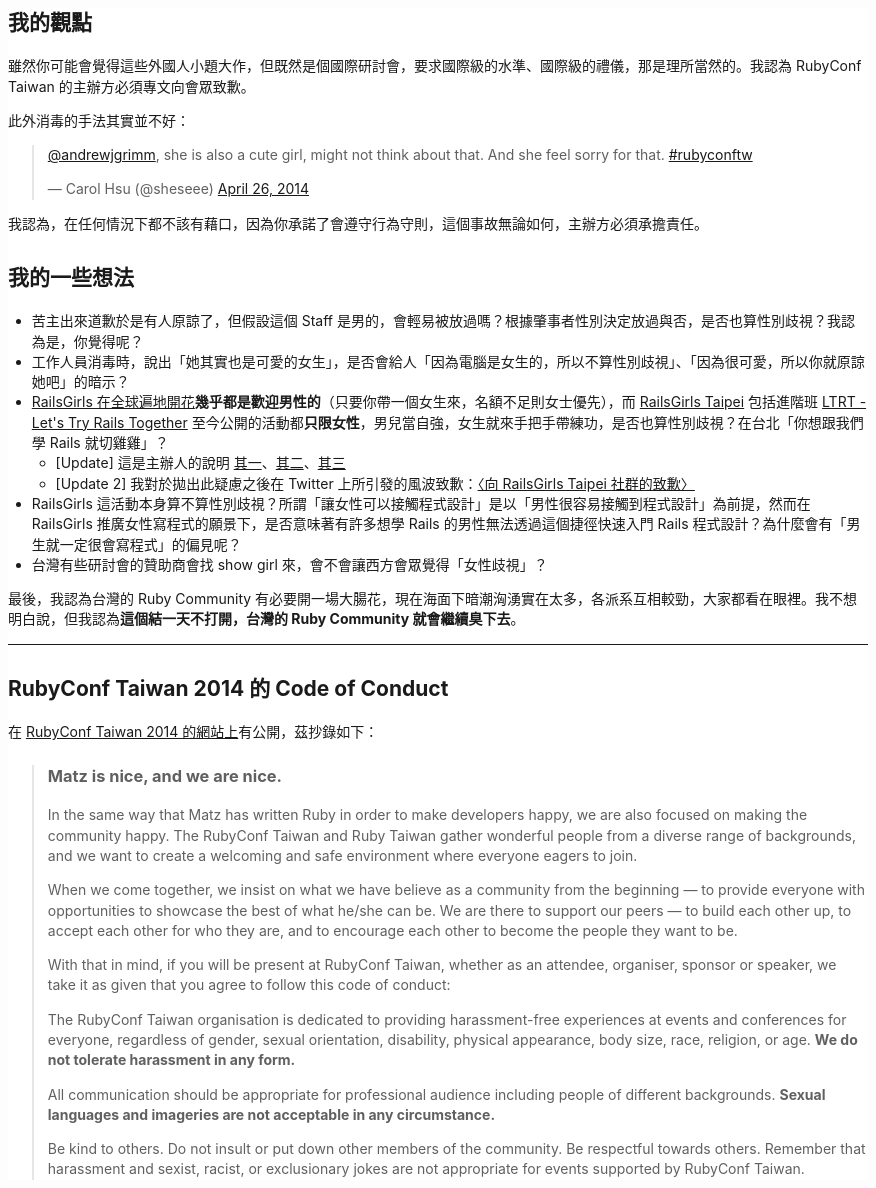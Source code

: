 ## 我的觀點

雖然你可能會覺得這些外國人小題大作，但既然是個國際研討會，要求國際級的水準、國際級的禮儀，那是理所當然的。我認為 RubyConf Taiwan 的主辦方必須專文向會眾致歉。

此外消毒的手法其實並不好：

<blockquote class="twitter-tweet" lang="en"><p><a href="https://twitter.com/andrewjgrimm">@andrewjgrimm</a>, she is also a cute girl, might not think about that. And she feel sorry for that. <a href="https://twitter.com/search?q=%23rubyconftw&amp;src=hash">#rubyconftw</a></p>&mdash; Carol Hsu (@sheseee) <a href="https://twitter.com/sheseee/statuses/459991346028085248">April 26, 2014</a></blockquote>

我認為，在任何情況下都不該有藉口，因為你承諾了會遵守行為守則，這個事故無論如何，主辦方必須承擔責任。

## 我的一些想法

* 苦主出來道歉於是有人原諒了，但假設這個 Staff 是男的，會輕易被放過嗎？根據肇事者性別決定放過與否，是否也算性別歧視？我認為是，你覺得呢？
* 工作人員消毒時，說出「她其實也是可愛的女生」，是否會給人「因為電腦是女生的，所以不算性別歧視」、「因為很可愛，所以你就原諒她吧」的暗示？
* [RailsGirls 在全球遍地開花](http://railsgirls.com/events)**幾乎都是歡迎男性的**（只要你帶一個女生來，名額不足則女士優先），而 [RailsGirls Taipei](http://railsgirls.kktix.cc/) 包括進階班 [LTRT - Let's Try Rails Together](http://ltrt.kktix.cc/) 至今公開的活動都**只限女性**，男兒當自強，女生就來手把手帶練功，是否也算性別歧視？在台北「你想跟我們學 Rails 就切雞雞」？
  * [Update] 這是主辦人的說明 [其一](https://twitter.com/maniclf/status/460127107486457856)、[其二](https://twitter.com/maniclf/status/460132595338977280)、[其三](https://twitter.com/maniclf/status/460133956768133121)
  * [Update 2] 我對於拋出此疑慮之後在 Twitter 上所引發的風波致歉：[〈向 RailsGirls Taipei 社群的致歉〉](http://blog.yorkxin.org/posts/2014/04/27/apologies-to-the-railsgirls-taipei-community)
* RailsGirls 這活動本身算不算性別歧視？所謂「讓女性可以接觸程式設計」是以「男性很容易接觸到程式設計」為前提，然而在 RailsGirls 推廣女性寫程式的願景下，是否意味著有許多想學 Rails 的男性無法透過這個捷徑快速入門 Rails 程式設計？為什麼會有「男生就一定很會寫程式」的偏見呢？
* 台灣有些研討會的贊助商會找 show girl 來，會不會讓西方會眾覺得「女性歧視」？

最後，我認為台灣的 Ruby Community 有必要開一場大腸花，現在海面下暗潮洶湧實在太多，各派系互相較勁，大家都看在眼裡。我不想明白說，但我認為**這個結一天不打開，台灣的 Ruby Community 就會繼續臭下去**。

---

## RubyConf Taiwan 2014 的 Code of Conduct

在 [RubyConf Taiwan 2014 的網站上](http://rubyconf.tw/2014/)有公開，茲抄錄如下：

> ### Matz is nice, and we are nice.
>
> In the same way that Matz has written Ruby in order to make developers happy, we are also focused on making the community happy. The RubyConf Taiwan and Ruby Taiwan gather wonderful people from a diverse range of backgrounds, and we want to create a welcoming and safe environment where everyone eagers to join.
>
> When we come together, we insist on what we have believe as a community from the beginning — to provide everyone with opportunities to showcase the best of what he/she can be. We are there to support our peers — to build each other up, to accept each other for who they are, and to encourage each other to become the people they want to be.
>
> With that in mind, if you will be present at RubyConf Taiwan, whether as an attendee, organiser, sponsor or speaker, we take it as given that you agree to follow this code of conduct:
>
> The RubyConf Taiwan organisation is dedicated to providing harassment-free experiences at events and conferences for everyone, regardless of gender, sexual orientation, disability, physical appearance, body size, race, religion, or age. **We do not tolerate harassment in any form.**
>
> All communication should be appropriate for professional audience including people of different backgrounds. **Sexual languages and imageries are not acceptable in any circumstance.**
>
> Be kind to others. Do not insult or put down other members of the community. Be respectful towards others. Remember that harassment and sexist, racist, or exclusionary jokes are not appropriate for events supported by RubyConf Taiwan.
>